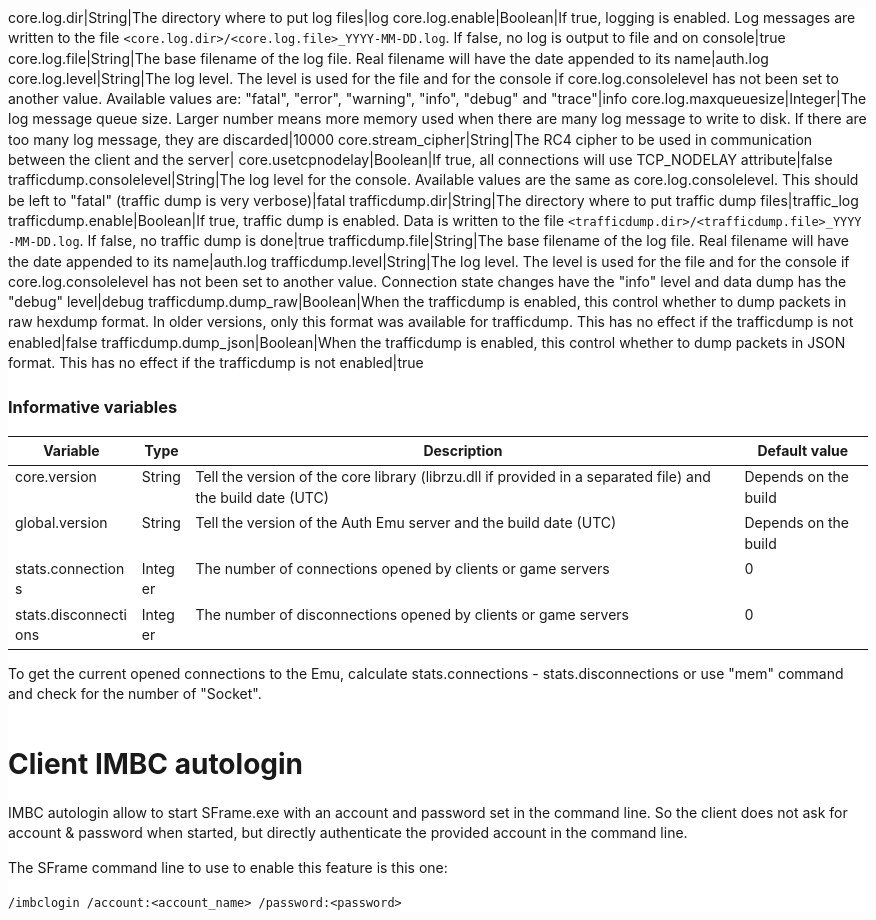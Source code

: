 core.log.dir|String|The directory where to put log files|log
core.log.enable|Boolean|If true, logging is enabled. Log messages are written to the file `<core.log.dir>/<core.log.file>_YYYY-MM-DD.log`. If false, no log is output to file and on console|true
core.log.file|String|The base filename of the log file. Real filename will have the date appended to its name|auth.log
core.log.level|String|The log level. The level is used for the file and for the console if core.log.consolelevel has not been set to another value. Available values are: "fatal", "error", "warning", "info", "debug" and "trace"|info
core.log.maxqueuesize|Integer|The log message queue size. Larger number means more memory used when there are many log message to write to disk. If there are too many log message, they are discarded|10000
core.stream_cipher|String|The RC4 cipher to be used in communication between the client and the server|
core.usetcpnodelay|Boolean|If true, all connections will use TCP_NODELAY attribute|false
trafficdump.consolelevel|String|The log level for the console. Available values are the same as core.log.consolelevel. This should be left to "fatal" (traffic dump is very verbose)|fatal
trafficdump.dir|String|The directory where to put traffic dump files|traffic_log
trafficdump.enable|Boolean|If true, traffic dump is enabled. Data is written to the file `<trafficdump.dir>/<trafficdump.file>_YYYY-MM-DD.log`. If false, no traffic dump is done|true
trafficdump.file|String|The base filename of the log file. Real filename will have the date appended to its name|auth.log
trafficdump.level|String|The log level. The level is used for the file and for the console if core.log.consolelevel has not been set to another value. Connection state changes have the "info" level and data dump has the "debug" level|debug
trafficdump.dump_raw|Boolean|When the trafficdump is enabled, this control whether to dump packets in raw hexdump format. In older versions, only this format was available for trafficdump. This has no effect if the trafficdump is not enabled|false
trafficdump.dump_json|Boolean|When the trafficdump is enabled, this control whether to dump packets in JSON format. This has no effect if the trafficdump is not enabled|true


### Informative variables

Variable|Type|Description|Default value
--------|----|-----------|-------------
core.version|String|Tell the version of the core library (librzu.dll if provided in a separated file) and the build date (UTC)|Depends on the build
global.version|String|Tell the version of the Auth Emu server and the build date (UTC)|Depends on the build
stats.connections|Integer|The number of connections opened by clients or game servers|0
stats.disconnections|Integer|The number of disconnections opened by clients or game servers|0

To get the current opened connections to the Emu, calculate stats.connections - stats.disconnections or use "mem" command and check for the number of "Socket".


Client IMBC autologin
=====================

IMBC autologin allow to start SFrame.exe with an account and password set in the command line. So the client does not ask for account & password when started, but directly authenticate the provided account in the command line.

The SFrame command line to use to enable this feature is this one:
```
/imbclogin /account:<account_name> /password:<password>
```
